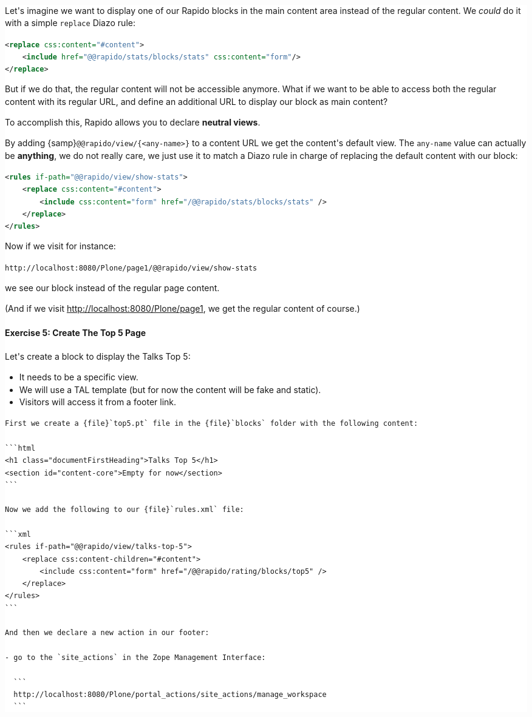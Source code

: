 Let's imagine we want to display one of our Rapido blocks in the main content area instead of the regular content.
We *could* do it with a simple `replace` Diazo rule:

```xml
<replace css:content="#content">
    <include href="@@rapido/stats/blocks/stats" css:content="form"/>
</replace>
```

But if we do that, the regular content will not be accessible anymore.
What if we want to be able to access both the regular content with its regular URL,
and define an additional URL to display our block as main content?

To accomplish this, Rapido allows you to declare **neutral views**.

By adding {samp}`@@rapido/view/{<any-name>}` to a content URL we get the content's default view.
The `any-name` value can actually be **anything**, we do not really care,
we just use it to match a Diazo rule in charge of replacing the default content with our block:

```xml
<rules if-path="@@rapido/view/show-stats">
    <replace css:content="#content">
        <include css:content="form" href="/@@rapido/stats/blocks/stats" />
    </replace>
</rules>
```

Now if we visit for instance:

```
http://localhost:8080/Plone/page1/@@rapido/view/show-stats
```

we see our block instead of the regular page content.

(And if we visit <http://localhost:8080/Plone/page1>, we get the regular content of course.)

#### Exercise 5: Create The Top 5 Page

Let's create a block to display the Talks Top 5:

- It needs to be a specific view.
- We will use a TAL template (but for now the content will be fake and static).
- Visitors will access it from a footer link.

`````{admonition} Solution
First we create a {file}`top5.pt` file in the {file}`blocks` folder with the following content:

```html
<h1 class="documentFirstHeading">Talks Top 5</h1>
<section id="content-core">Empty for now</section>
```

Now we add the following to our {file}`rules.xml` file:

```xml
<rules if-path="@@rapido/view/talks-top-5">
    <replace css:content-children="#content">
        <include css:content="form" href="/@@rapido/rating/blocks/top5" />
    </replace>
</rules>
```

And then we declare a new action in our footer:

- go to the `site_actions` in the Zope Management Interface:

  ```
  http://localhost:8080/Plone/portal_actions/site_actions/manage_workspace
  ```

`````